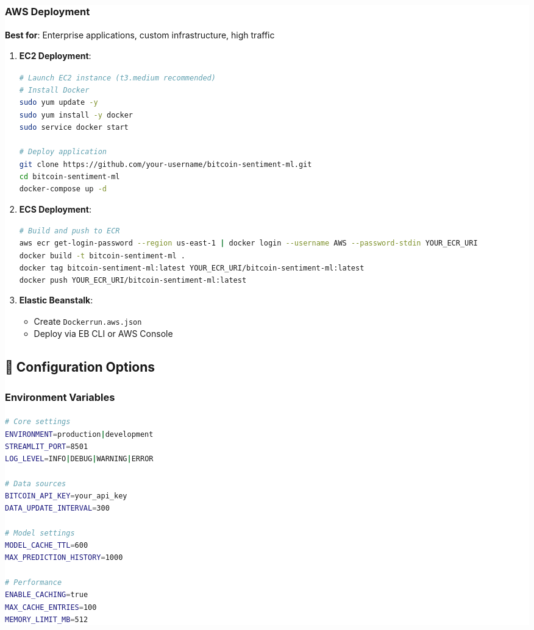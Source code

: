 ### AWS Deployment

**Best for**: Enterprise applications, custom infrastructure, high traffic

1. **EC2 Deployment**:

   ```bash
   # Launch EC2 instance (t3.medium recommended)
   # Install Docker
   sudo yum update -y
   sudo yum install -y docker
   sudo service docker start

   # Deploy application
   git clone https://github.com/your-username/bitcoin-sentiment-ml.git
   cd bitcoin-sentiment-ml
   docker-compose up -d
   ```

2. **ECS Deployment**:

   ```bash
   # Build and push to ECR
   aws ecr get-login-password --region us-east-1 | docker login --username AWS --password-stdin YOUR_ECR_URI
   docker build -t bitcoin-sentiment-ml .
   docker tag bitcoin-sentiment-ml:latest YOUR_ECR_URI/bitcoin-sentiment-ml:latest
   docker push YOUR_ECR_URI/bitcoin-sentiment-ml:latest
   ```

3. **Elastic Beanstalk**:
   - Create `Dockerrun.aws.json`
   - Deploy via EB CLI or AWS Console

## 🔧 Configuration Options

### Environment Variables

```bash
# Core settings
ENVIRONMENT=production|development
STREAMLIT_PORT=8501
LOG_LEVEL=INFO|DEBUG|WARNING|ERROR

# Data sources
BITCOIN_API_KEY=your_api_key
DATA_UPDATE_INTERVAL=300

# Model settings
MODEL_CACHE_TTL=600
MAX_PREDICTION_HISTORY=1000

# Performance
ENABLE_CACHING=true
MAX_CACHE_ENTRIES=100
MEMORY_LIMIT_MB=512
```
